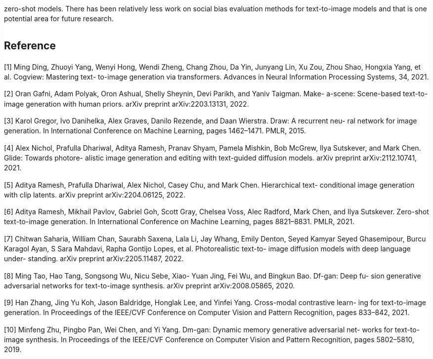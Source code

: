 zero-shot models. There has been relatively less work on
social bias evaluation methods for text-to-image models and
that is one potential area for future research.

## Reference

[1] Ming Ding, Zhuoyi Yang, Wenyi Hong, Wendi Zheng,
Chang Zhou, Da Yin, Junyang Lin, Xu Zou, Zhou
Shao, Hongxia Yang, et al. Cogview: Mastering text-
to-image generation via transformers. Advances in
Neural Information Processing Systems, 34, 2021.

[2] Oran Gafni, Adam Polyak, Oron Ashual, Shelly
Sheynin, Devi Parikh, and Yaniv Taigman. Make-
a-scene: Scene-based text-to-image generation with
human priors. arXiv preprint arXiv:2203.13131, 2022.

[3] Karol Gregor, Ivo Danihelka, Alex Graves, Danilo
Rezende, and Daan Wierstra. Draw: A recurrent neu-
ral network for image generation. In International
Conference on Machine Learning, pages 1462–1471.
PMLR, 2015.

[4] Alex Nichol, Prafulla Dhariwal, Aditya Ramesh,
Pranav Shyam, Pamela Mishkin, Bob McGrew, Ilya
Sutskever, and Mark Chen. Glide: Towards photore-
alistic image generation and editing with text-guided
diffusion models. arXiv preprint arXiv:2112.10741,
2021.

[5] Aditya Ramesh, Prafulla Dhariwal, Alex Nichol,
Casey Chu, and Mark Chen. Hierarchical text-
conditional image generation with clip latents. arXiv
preprint arXiv:2204.06125, 2022.

[6] Aditya Ramesh, Mikhail Pavlov, Gabriel Goh, Scott
Gray, Chelsea Voss, Alec Radford, Mark Chen, and
Ilya Sutskever. Zero-shot text-to-image generation. In
International Conference on Machine Learning, pages
8821–8831. PMLR, 2021.

[7] Chitwan Saharia, William Chan, Saurabh Saxena, Lala
Li, Jay Whang, Emily Denton, Seyed Kamyar Seyed
Ghasemipour, Burcu Karagol Ayan, S Sara Mahdavi,
Rapha Gontijo Lopes, et al. Photorealistic text-to-
image diffusion models with deep language under-
standing. arXiv preprint arXiv:2205.11487, 2022.

[8] Ming Tao, Hao Tang, Songsong Wu, Nicu Sebe, Xiao-
Yuan Jing, Fei Wu, and Bingkun Bao. Df-gan: Deep fu-
sion generative adversarial networks for text-to-image
synthesis. arXiv preprint arXiv:2008.05865, 2020.

[9] Han Zhang, Jing Yu Koh, Jason Baldridge, Honglak
Lee, and Yinfei Yang. Cross-modal contrastive learn-
ing for text-to-image generation. In Proceedings of
the IEEE/CVF Conference on Computer Vision and
Pattern Recognition, pages 833–842, 2021.

[10] Minfeng Zhu, Pingbo Pan, Wei Chen, and Yi Yang.
Dm-gan: Dynamic memory generative adversarial net-
works for text-to-image synthesis. In Proceedings of
the IEEE/CVF Conference on Computer Vision and
Pattern Recognition, pages 5802–5810, 2019.

